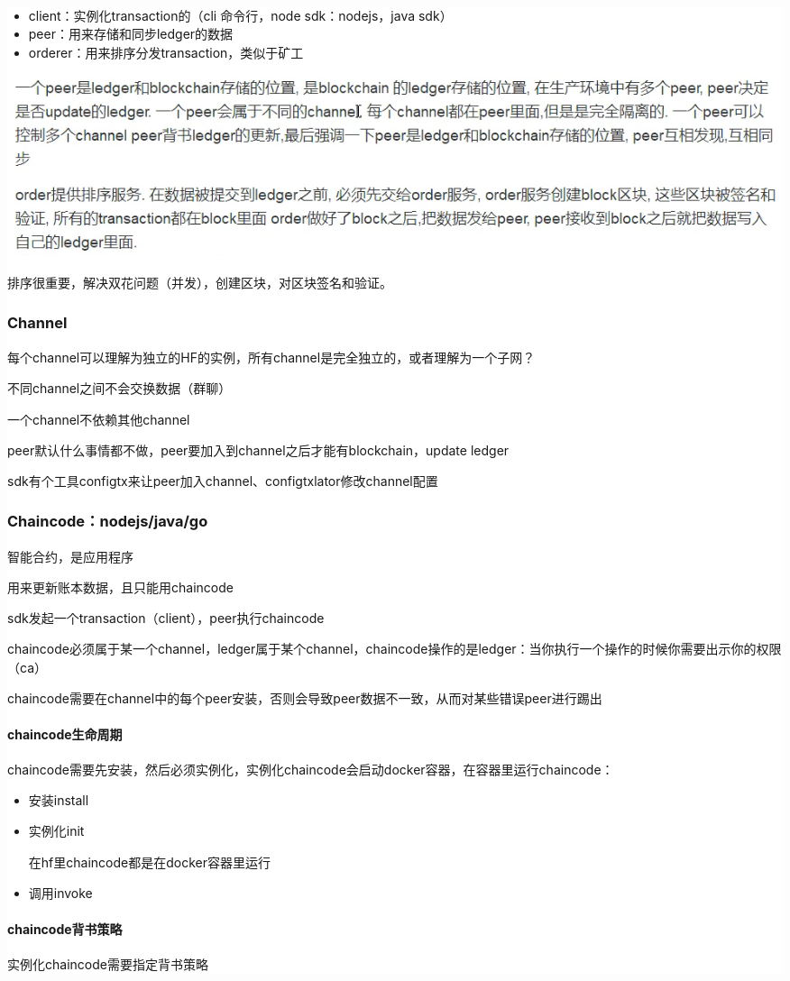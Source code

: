 - client：实例化transaction的（cli 命令行，node sdk：nodejs，java sdk）
- peer：用来存储和同步ledger的数据
- orderer：用来排序分发transaction，类似于矿工

![image-20230307171120951](assets/image-20230307171120951.png)

排序很重要，解决双花问题（并发），创建区块，对区块签名和验证。

### Channel

每个channel可以理解为独立的HF的实例，所有channel是完全独立的，或者理解为一个子网？

不同channel之间不会交换数据（群聊）

一个channel不依赖其他channel

peer默认什么事情都不做，peer要加入到channel之后才能有blockchain，update ledger

sdk有个工具configtx来让peer加入channel、configtxlator修改channel配置

### Chaincode：nodejs/java/go

智能合约，是应用程序

用来更新账本数据，且只能用chaincode

sdk发起一个transaction（client），peer执行chaincode

chaincode必须属于某一个channel，ledger属于某个channel，chaincode操作的是ledger：当你执行一个操作的时候你需要出示你的权限（ca）

chaincode需要在channel中的每个peer安装，否则会导致peer数据不一致，从而对某些错误peer进行踢出

#### chaincode生命周期

chaincode需要先安装，然后必须实例化，实例化chaincode会启动docker容器，在容器里运行chaincode：

- 安装install

- 实例化init

  在hf里chaincode都是在docker容器里运行

- 调用invoke

#### chaincode背书策略

实例化chaincode需要指定背书策略
